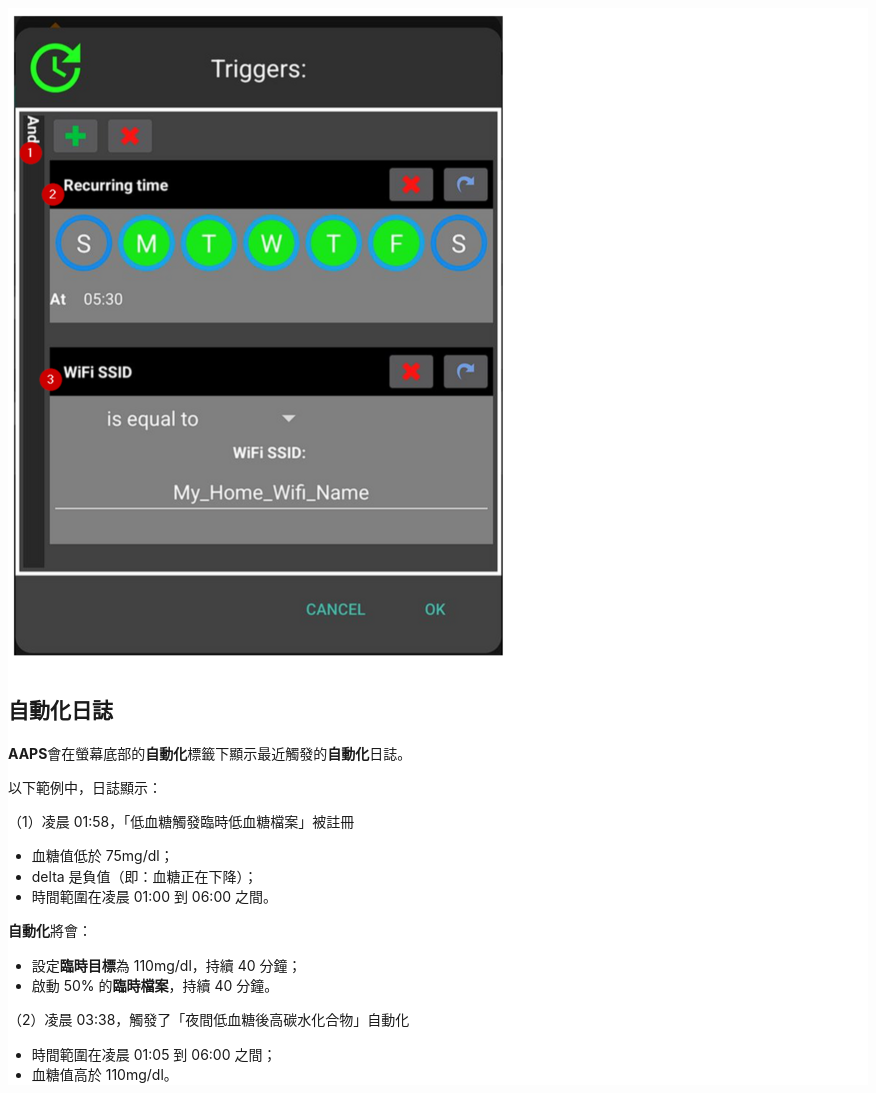 ![替代文字](../images/automation_2024-02-12_21-05-16.png-500x.png)

## 自動化日誌

**AAPS**會在螢幕底部的**自動化**標籤下顯示最近觸發的**自動化**日誌。

以下範例中，日誌顯示：

（1）凌晨 01:58，「低血糖觸發臨時低血糖檔案」被註冊
* 血糖值低於 75mg/dl；
* delta 是負值（即：血糖正在下降）；
* 時間範圍在凌晨 01:00 到 06:00 之間。

**自動化**將會：
* 設定**臨時目標**為 110mg/dl，持續 40 分鐘；
* 啟動 50% 的**臨時檔案**，持續 40 分鐘。

（2）凌晨 03:38，觸發了「夜間低血糖後高碳水化合物」自動化
* 時間範圍在凌晨 01:05 到 06:00 之間；
* 血糖值高於 110mg/dl。
